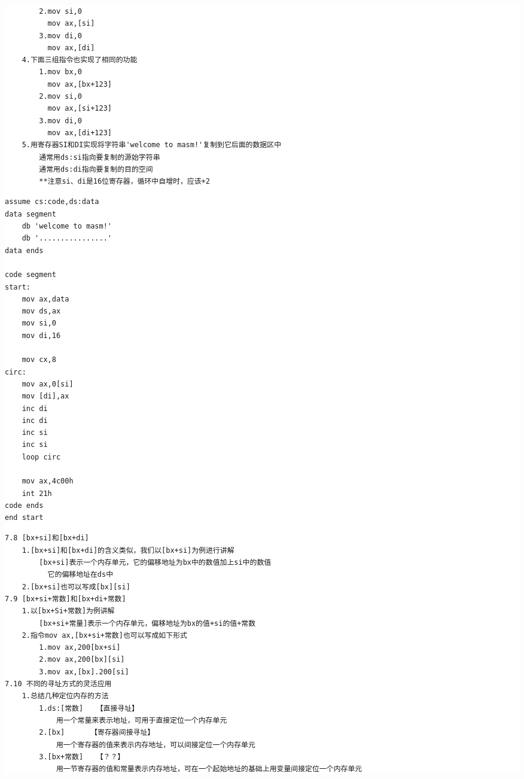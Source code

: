             2.mov si,0
              mov ax,[si]
            3.mov di,0
              mov ax,[di]
        4.下面三组指令也实现了相同的功能
            1.mov bx,0
              mov ax,[bx+123]
            2.mov si,0
              mov ax,[si+123]
            3.mov di,0
              mov ax,[di+123]
        5.用寄存器SI和DI实现将字符串'welcome to masm!'复制到它后面的数据区中
            通常用ds:si指向要复制的源始字符串
            通常用ds:di指向要复制的目的空间
            **注意si、di是16位寄存器，循环中自增时，应该+2
```
assume cs:code,ds:data
data segment
	db 'welcome to masm!'
	db '................'
data ends

code segment
start:
	mov ax,data
	mov ds,ax
	mov si,0
	mov di,16
	
	mov cx,8
circ:
	mov ax,0[si]
	mov [di],ax
	inc di
	inc di
	inc si
	inc si
	loop circ
	
	mov ax,4c00h
	int 21h
code ends
end start
```
    7.8 [bx+si]和[bx+di]
        1.[bx+si]和[bx+di]的含义类似，我们以[bx+si]为例进行讲解
            [bx+si]表示一个内存单元，它的偏移地址为bx中的数值加上si中的数值
              它的偏移地址在ds中
        2.[bx+si]也可以写成[bx][si]
    7.9 [bx+si+常数]和[bx+di+常数]
        1.以[bx+Si+常数]为例讲解
            [bx+si+常量]表示一个内存单元，偏移地址为bx的值+si的值+常数
        2.指令mov ax,[bx+si+常数]也可以写成如下形式
            1.mov ax,200[bx+si]
            2.mov ax,200[bx][si]
            3.mov ax,[bx].200[si]
    7.10 不同的寻址方式的灵活应用
        1.总结几种定位内存的方法
            1.ds:[常数]   【直接寻址】
                用一个常量来表示地址，可用于直接定位一个内存单元
            2.[bx]      【寄存器间接寻址】
                用一个寄存器的值来表示内存地址，可以间接定位一个内存单元
            3.[bx+常数]   【？？】
                用一节寄存器的值和常量表示内存地址，可在一个起始地址的基础上用变量间接定位一个内存单元